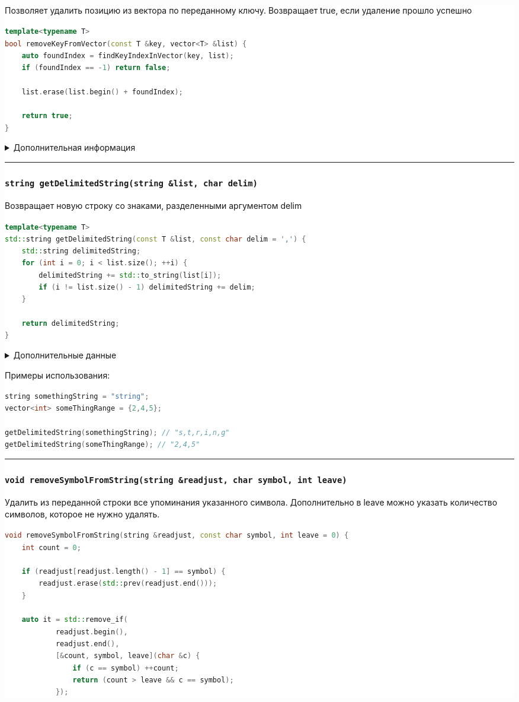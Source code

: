 Позволяет удалить позицию из вектора по переданному ключу. Возвращает true, если удаление прошло успешно

```c++
template<typename T>
bool removeKeyFromVector(const T &key, vector<T> &list) {
    auto foundIndex = findKeyIndexInVector(key, list);
    if (foundIndex == -1) return false;

    list.erase(list.begin() + foundIndex);

    return true;
}
```

<details><summary>Дополнительная информация</summary></details>

---
### `string getDelimitedString(string &list, char delim)`

Возвращает новую строку со знаками, разделенными аргументом delim 

```c++
template<typename T>
std::string getDelimitedString(const T &list, const char delim = ',') {
    std::string delimitedString;
    for (int i = 0; i < list.size(); ++i) {
        delimitedString += std::to_string(list[i]);
        if (i != list.size() - 1) delimitedString += delim;
    }

    return delimitedString;
}
```
<details><summary>Дополнительные данные</summary></details>

Примеры использования:

```c++
string somethingString = "string";
vector<int> someThingRange = {2,4,5};

getDelimitedString(somethingString); // "s,t,r,i,n,g"
getDelimitedString(someThingRange); // "2,4,5"
```

---
### `void removeSymbolFromString(string &readjust, char symbol, int leave)`

Удалить из переданной строки все упоминания указанного символа. 
Дополнительно в leave можно указать количество символов, которое не нужно удалять.

```c++
void removeSymbolFromString(string &readjust, const char symbol, int leave = 0) {
    int count = 0;

    if (readjust[readjust.length() - 1] == symbol) {
        readjust.erase(std::prev(readjust.end()));
    }

    auto it = std::remove_if(
            readjust.begin(),
            readjust.end(),
            [&count, symbol, leave](char &c) {
                if (c == symbol) ++count;
                return (count > leave && c == symbol);
            });
```